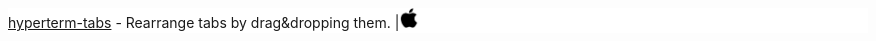 [hyperterm-tabs](https://www.npmjs.com/package/hyperterm-tabs) - Rearrange tabs by drag&dropping them. |<img src="assets/os-apple-true.svg" width="20px" height="20px">